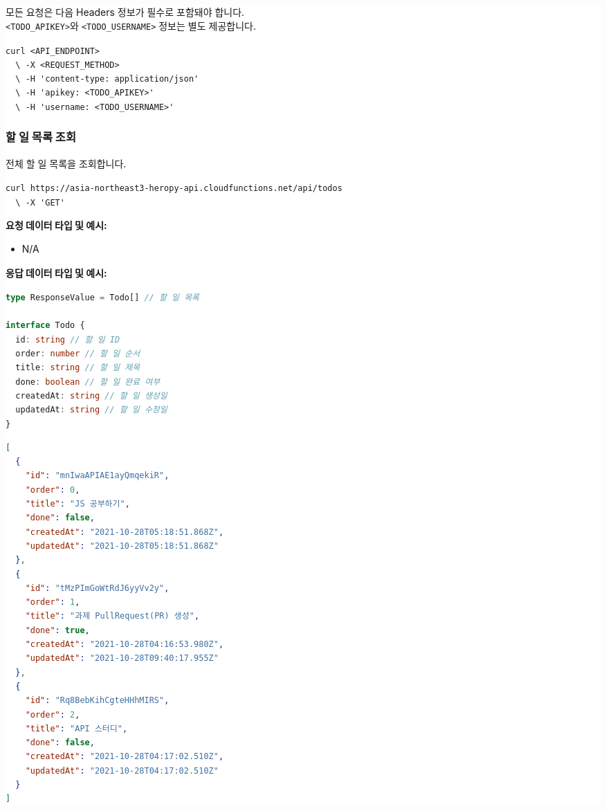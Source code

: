 모든 요청은 다음 Headers 정보가 필수로 포함돼야 합니다.   
`<TODO_APIKEY>`와 `<TODO_USERNAME>` 정보는 별도 제공합니다.

```curl
curl <API_ENDPOINT>
  \ -X <REQUEST_METHOD>
  \ -H 'content-type: application/json'
  \ -H 'apikey: <TODO_APIKEY>'
  \ -H 'username: <TODO_USERNAME>'
``` 


### 할 일 목록 조회

전체 할 일 목록을 조회합니다.

```curl
curl https://asia-northeast3-heropy-api.cloudfunctions.net/api/todos
  \ -X 'GET'
```

__요청 데이터 타입 및 예시:__

- N/A

__응답 데이터 타입 및 예시:__

```ts
type ResponseValue = Todo[] // 할 일 목록

interface Todo {
  id: string // 할 일 ID
  order: number // 할 일 순서
  title: string // 할 일 제목
  done: boolean // 할 일 완료 여부
  createdAt: string // 할 일 생성일
  updatedAt: string // 할 일 수정일
}
```

```json
[
  {
    "id": "mnIwaAPIAE1ayQmqekiR",
    "order": 0,
    "title": "JS 공부하기",
    "done": false,
    "createdAt": "2021-10-28T05:18:51.868Z",
    "updatedAt": "2021-10-28T05:18:51.868Z"
  },
  {
    "id": "tMzPImGoWtRdJ6yyVv2y",
    "order": 1,
    "title": "과제 PullRequest(PR) 생성",
    "done": true,
    "createdAt": "2021-10-28T04:16:53.980Z",
    "updatedAt": "2021-10-28T09:40:17.955Z"
  },
  {
    "id": "Rq8BebKihCgteHHhMIRS",
    "order": 2,
    "title": "API 스터디",
    "done": false,
    "createdAt": "2021-10-28T04:17:02.510Z",
    "updatedAt": "2021-10-28T04:17:02.510Z"
  }
]
```
